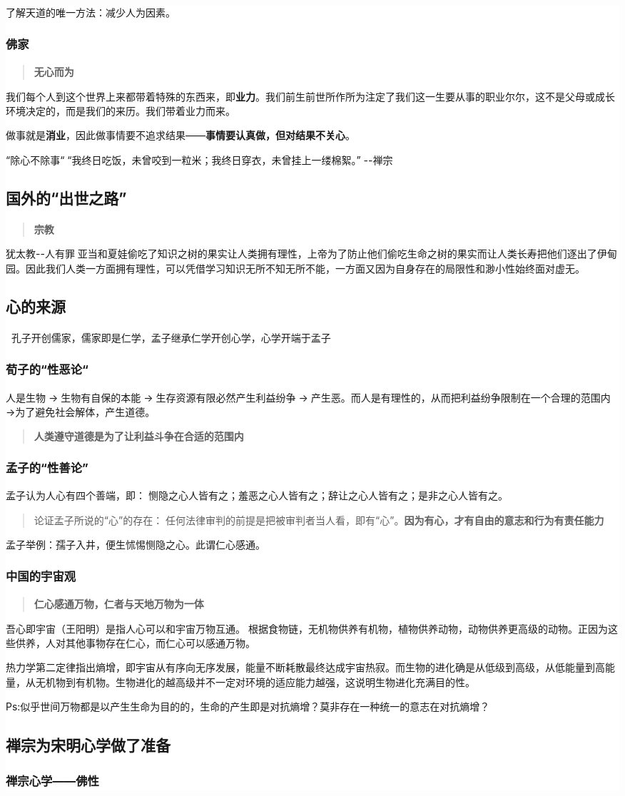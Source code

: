 了解天道的唯一方法：减少人为因素。

### 佛家

>**无心而为**

我们每个人到这个世界上来都带着特殊的东西来，即**业力**。我们前生前世所作所为注定了我们这一生要从事的职业尔尔，这不是父母或成长环境决定的，而是我们的来历。我们带着业力而来。

做事就是**消业**，因此做事情要不追求结果——**事情要认真做，但对结果不关心**。

“除心不除事“
“我终日吃饭，未曾咬到一粒米；我终日穿衣，未曾挂上一缕棉絮。” --禅宗

## 国外的“出世之路”

>**宗教**

犹太教--人有罪
亚当和夏娃偷吃了知识之树的果实让人类拥有理性，上帝为了防止他们偷吃生命之树的果实而让人类长寿把他们逐出了伊甸园。因此我们人类一方面拥有理性，可以凭借学习知识无所不知无所不能，一方面又因为自身存在的局限性和渺小性始终面对虚无。 

## 心的来源
 
孔子开创儒家，儒家即是仁学，孟子继承仁学开创心学，心学开端于孟子
### 荀子的“性恶论“

人是生物  →  生物有自保的本能  →  生存资源有限必然产生利益纷争  →  产生恶。而人是有理性的，从而把利益纷争限制在一个合理的范围内→为了避免社会解体，产生道德。

>**人类遵守道德是为了让利益斗争在合适的范围内**
 
### 孟子的“性善论”

孟子认为人心有四个善端，即：
恻隐之心人皆有之；羞恶之心人皆有之；辞让之心人皆有之；是非之心人皆有之。

>论证孟子所说的“心”的存在：
任何法律审判的前提是把被审判者当人看，即有“心”。**因为有心，才有自由的意志和行为有责任能力**

孟子举例：孺子入井，便生怵惕恻隐之心。此谓仁心感通。

### 中国的宇宙观

> **仁心感通万物，仁者与天地万物为一体**

吾心即宇宙（王阳明）是指人心可以和宇宙万物互通。
根据食物链，无机物供养有机物，植物供养动物，动物供养更高级的动物。正因为这些供养，人对其他事物存在仁心，而仁心可以感通万物。

热力学第二定律指出熵增，即宇宙从有序向无序发展，能量不断耗散最终达成宇宙热寂。而生物的进化确是从低级到高级，从低能量到高能量，从无机物到有机物。生物进化的越高级并不一定对环境的适应能力越强，这说明生物进化充满目的性。

Ps:似乎世间万物都是以产生生命为目的的，生命的产生即是对抗熵增？莫非存在一种统一的意志在对抗熵增？

## 禅宗为宋明心学做了准备

### 禅宗心学——佛性

